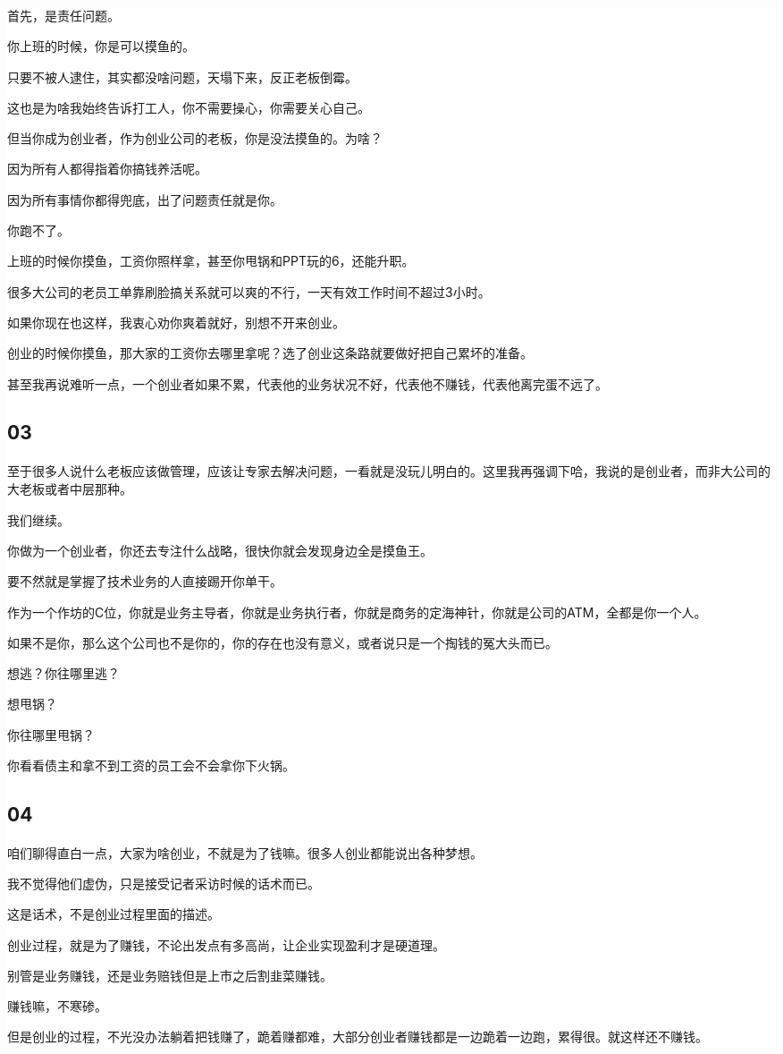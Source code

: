首先，是责任问题。

你上班的时候，你是可以摸鱼的。

只要不被人逮住，其实都没啥问题，天塌下来，反正老板倒霉。

这也是为啥我始终告诉打工人，你不需要操心，你需要关心自己。

但当你成为创业者，作为创业公司的老板，你是没法摸鱼的。为啥？

因为所有人都得指着你搞钱养活呢。

因为所有事情你都得兜底，出了问题责任就是你。

你跑不了。

上班的时候你摸鱼，工资你照样拿，甚至你甩锅和PPT玩的6，还能升职。

很多大公司的老员工单靠刷脸搞关系就可以爽的不行，一天有效工作时间不超过3小时。

如果你现在也这样，我衷心劝你爽着就好，别想不开来创业。

创业的时候你摸鱼，那大家的工资你去哪里拿呢？选了创业这条路就要做好把自己累坏的准备。

甚至我再说难听一点，一个创业者如果不累，代表他的业务状况不好，代表他不赚钱，代表他离完蛋不远了。

## 03

至于很多人说什么老板应该做管理，应该让专家去解决问题，一看就是没玩儿明白的。这里我再强调下哈，我说的是创业者，而非大公司的大老板或者中层那种。

我们继续。

你做为一个创业者，你还去专注什么战略，很快你就会发现身边全是摸鱼王。

要不然就是掌握了技术业务的人直接踢开你单干。

作为一个作坊的C位，你就是业务主导者，你就是业务执行者，你就是商务的定海神针，你就是公司的ATM，全都是你一个人。

如果不是你，那么这个公司也不是你的，你的存在也没有意义，或者说只是一个掏钱的冤大头而已。

想逃？你往哪里逃？

想甩锅？

你往哪里甩锅？

你看看债主和拿不到工资的员工会不会拿你下火锅。

## 04

咱们聊得直白一点，大家为啥创业，不就是为了钱嘛。很多人创业都能说出各种梦想。

我不觉得他们虚伪，只是接受记者采访时候的话术而已。

这是话术，不是创业过程里面的描述。

创业过程，就是为了赚钱，不论出发点有多高尚，让企业实现盈利才是硬道理。

别管是业务赚钱，还是业务赔钱但是上市之后割韭菜赚钱。

赚钱嘛，不寒碜。

但是创业的过程，不光没办法躺着把钱赚了，跪着赚都难，大部分创业者赚钱都是一边跪着一边跑，累得很。就这样还不赚钱。
